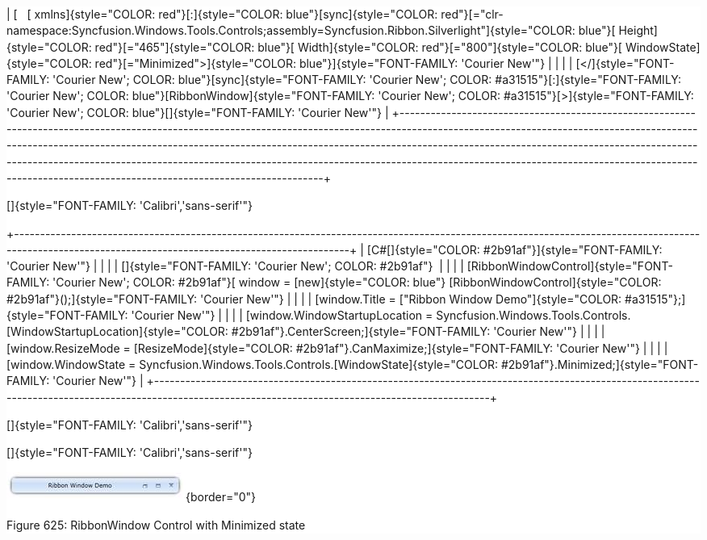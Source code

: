 | [   [ xmlns]{style="COLOR: red"}[:]{style="COLOR: blue"}[sync]{style="COLOR: red"}[=\"clr-namespace:Syncfusion.Windows.Tools.Controls;assembly=Syncfusion.Ribbon.Silverlight\"]{style="COLOR: blue"}[ Height]{style="COLOR: red"}[=\"465\"]{style="COLOR: blue"}[ Width]{style="COLOR: red"}[=\"800\"]{style="COLOR: blue"}[ WindowState]{style="COLOR: red"}[=\"Minimized\"\>]{style="COLOR: blue"}]{style="FONT-FAMILY: 'Courier New'"}                                                                                           |
|                                                                                                                                                                                                                                                                                                                                                                                                                                                                                                                                     |
| [\</]{style="FONT-FAMILY: 'Courier New'; COLOR: blue"}[sync]{style="FONT-FAMILY: 'Courier New'; COLOR: #a31515"}[:]{style="FONT-FAMILY: 'Courier New'; COLOR: blue"}[RibbonWindow]{style="FONT-FAMILY: 'Courier New'; COLOR: #a31515"}[\>]{style="FONT-FAMILY: 'Courier New'; COLOR: blue"}[]{style="FONT-FAMILY: 'Courier New'"}                                                                                                                                                                                                   |
+-------------------------------------------------------------------------------------------------------------------------------------------------------------------------------------------------------------------------------------------------------------------------------------------------------------------------------------------------------------------------------------------------------------------------------------------------------------------------------------------------------------------------------------+

[]{style="FONT-FAMILY: 'Calibri','sans-serif'"} 

+------------------------------------------------------------------------------------------------------------------------------------------------------------------------------------------------------+
| [C#[]{style="COLOR: #2b91af"}]{style="FONT-FAMILY: 'Courier New'"}                                                                                                                                   |
|                                                                                                                                                                                                      |
| []{style="FONT-FAMILY: 'Courier New'; COLOR: #2b91af"}                                                                                                                                               |
|                                                                                                                                                                                                      |
| [RibbonWindowControl]{style="FONT-FAMILY: 'Courier New'; COLOR: #2b91af"}[ window = [new]{style="COLOR: blue"} [RibbonWindowControl]{style="COLOR: #2b91af"}();]{style="FONT-FAMILY: 'Courier New'"} |
|                                                                                                                                                                                                      |
| [window.Title = [\"Ribbon Window Demo\"]{style="COLOR: #a31515"};]{style="FONT-FAMILY: 'Courier New'"}                                                                                               |
|                                                                                                                                                                                                      |
| [window.WindowStartupLocation = Syncfusion.Windows.Tools.Controls.[WindowStartupLocation]{style="COLOR: #2b91af"}.CenterScreen;]{style="FONT-FAMILY: 'Courier New'"}                                 |
|                                                                                                                                                                                                      |
| [window.ResizeMode = [ResizeMode]{style="COLOR: #2b91af"}.CanMaximize;]{style="FONT-FAMILY: 'Courier New'"}                                                                                          |
|                                                                                                                                                                                                      |
| [window.WindowState = Syncfusion.Windows.Tools.Controls.[WindowState]{style="COLOR: #2b91af"}.Minimized;]{style="FONT-FAMILY: 'Courier New'"}                                                        |
+------------------------------------------------------------------------------------------------------------------------------------------------------------------------------------------------------+

[]{style="FONT-FAMILY: 'Calibri','sans-serif'"} 

[]{style="FONT-FAMILY: 'Calibri','sans-serif'"} 

![](../ImagesExt/image261_538.jpg){border="0"}

Figure 625: RibbonWindow Control with Minimized state
